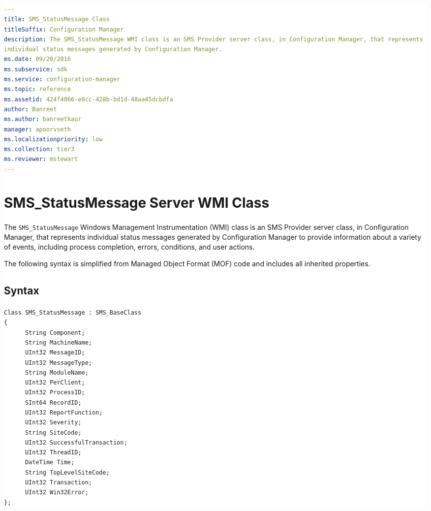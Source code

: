 ```yaml
---
title: SMS_StatusMessage Class
titleSuffix: Configuration Manager
description: The SMS_StatusMessage WMI class is an SMS Provider server class, in Configuration Manager, that represents individual status messages generated by Configuration Manager.
ms.date: 09/20/2016
ms.subservice: sdk
ms.service: configuration-manager
ms.topic: reference
ms.assetid: 424f4066-e8cc-428b-bd1d-48aa45dcbdfa
author: Banreet
ms.author: banreetkaur
manager: apoorvseth
ms.localizationpriority: low
ms.collection: tier3
ms.reviewer: mstewart
---
```

# SMS_StatusMessage Server WMI Class
The `SMS_StatusMessage` Windows Management Instrumentation (WMI) class is an SMS Provider server class, in Configuration Manager, that represents individual status messages generated by Configuration Manager to provide information about a variety of events, including process completion, errors, conditions, and user actions.

 The following syntax is simplified from Managed Object Format (MOF) code and includes all inherited properties.

## Syntax

```
Class SMS_StatusMessage : SMS_BaseClass
{
      String Component;
      String MachineName;
      UInt32 MessageID;
      UInt32 MessageType;
      String ModuleName;
      UInt32 PerClient;
      UInt32 ProcessID;
      SInt64 RecordID;
      UInt32 ReportFunction;
      UInt32 Severity;
      String SiteCode;
      UInt32 SuccessfulTransaction;
      UInt32 ThreadID;
      DateTime Time;
      String TopLevelSiteCode;
      UInt32 Transaction;
      UInt32 Win32Error;
};
```
